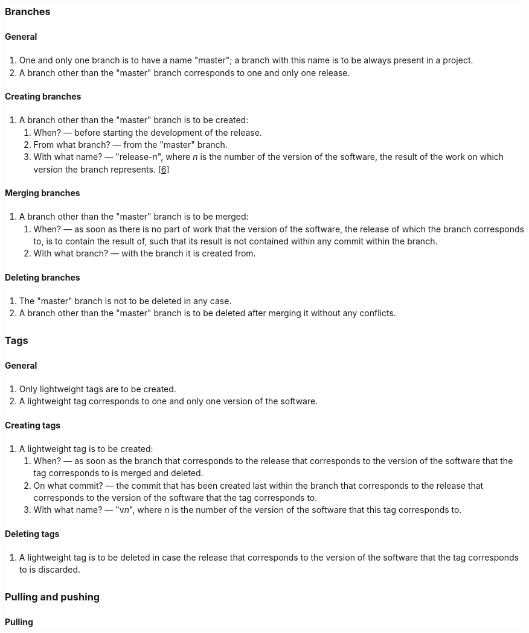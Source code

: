 ### Branches

#### General

1. One and only one branch is to have a name "master"; a branch with this name is to be always present in a project.
2. A branch other than the "master" branch corresponds to one and only one release.

#### Creating branches

1. A branch other than the "master" branch is to be created:
    1. When? — before starting the development of the release.
    2. From what branch? — from the "master" branch.
    3. With what name? — "release-_n_", where _n_ is the number of the version of the software, the result of the work on which version the branch represents. <a id="6top" href="#6bottom">[6]</a>

#### Merging branches

1. A branch other than the "master" branch is to be merged:
    1. When? — as soon as there is no part of work that the version of the software, the release of which the branch corresponds to, is to contain the result of, such that its result is not contained within any commit within the branch.
    2. With what branch? — with the branch it is created from.

#### Deleting branches

1. The "master" branch is not to be deleted in any case.
2. A branch other than the "master" branch is to be deleted after merging it without any conflicts.

### Tags

#### General

1. Only lightweight tags are to be created.
2. A lightweight tag corresponds to one and only one version of the software.

#### Creating tags

1. A lightweight tag is to be created:
    1. When? — as soon as the branch that corresponds to the release that corresponds to the version of the software that the tag corresponds to is merged and deleted.
    2. On what commit? — the commit that has been created last within the branch that corresponds to the release that corresponds to the version of the software that the tag corresponds to.
    3. With what name? — "v*n*", where _n_ is the number of the version of the software that this tag corresponds to.

#### Deleting tags

1. A lightweight tag is to be deleted in case the release that corresponds to the version of the software that the tag corresponds to is discarded.

### Pulling and pushing

#### Pulling
